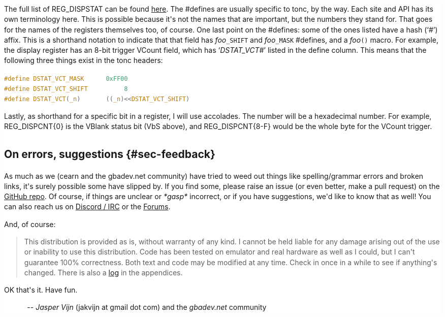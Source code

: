 </table>
</div>

The full list of REG_DISPSTAT can be found [here](video.html#tbl-reg-dispstat). The #defines are usually specific to tonc, by the way. Each site and API has its own terminology here. This is possible because it's not the names that are important, but the numbers they stand for. That goes for the names of the registers themselves too, of course. One last point on the #defines: some of the ones listed have a hash (‘#’) affix. This is a shorthand notation to indicate that that field has *foo*`_SHIFT` and *foo*`_MASK` #defines, and a *foo*`()` macro. For example, the display register has an 8-bit trigger VCount field, which has ‘*DSTAT_VCT#*’ listed in the define column. This means that the following three things exist in the tonc headers:

```c
#define DSTAT_VCT_MASK      0xFF00
#define DSTAT_VCT_SHIFT          8
#define DSTAT_VCT(_n)       ((_n)<<DSTAT_VCT_SHIFT)
```

Lastly, as shorthand for a specific bit in a register, I will use accolades. The number will be a hexadecimal number. For example, REG_DISPCNT{0} is the VBlank status bit (VbS above), and REG_DISPCNT{8-F} would be the whole byte for the VCount trigger.


## On errors, suggestions {#sec-feedback}

As much as we (cearn and the gbadev.net community) have tried to weed out things like spelling/grammar errors and broken links, it's surely possible some have slipped by. If you find some, please raise an issue (or even better, make a pull request) on the [GitHub repo](https://github.com/gbadev-org/tonc). Of course, if things are unclear or _\*gasp\*_ incorrect, or if you have suggestions, we'd like to know that as well! You can also reach us on [Discord / IRC](https://gbadev.net/resources.html#community) or the [Forums](https://forum.gbadev.net/).


And, of course:

> This distribution is provided as is, without warranty of any kind. I cannot be held liable for any damage arising out of the use or inability to use this distribution. Code has been tested on emulator and real hardware as well as I could, but I can't guarantee 100% correctness.
> Both text and code may be modified at any time. Check in once in a while to see if anything's changed.  There is also a [log](log.html) in the appendices.

OK that's it. Have fun.

<div style="margin-left:1.2cm;">

-- _Jasper Vijn_ (jakvijn at gmail dot com) and the _gbadev.net_ community<br>



</div>
